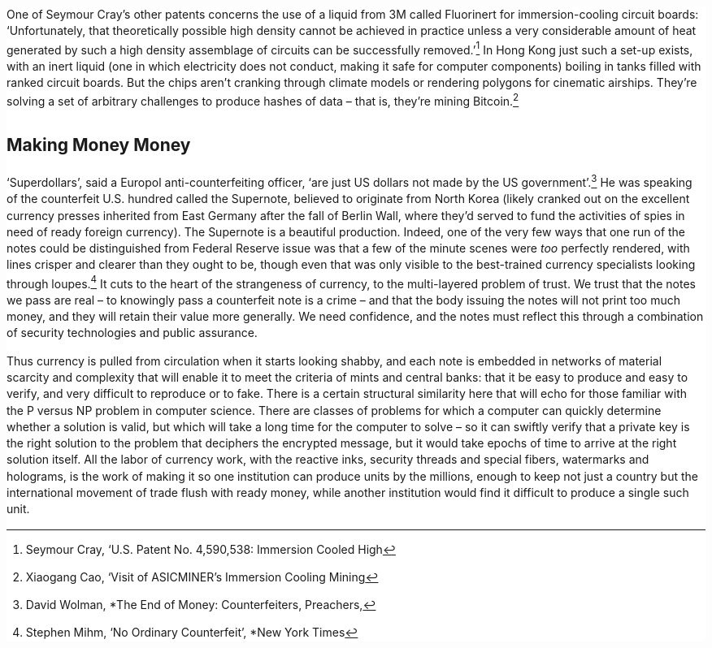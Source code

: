 One of Seymour Cray’s other patents concerns the use of a liquid from 3M
called Fluorinert for immersion-cooling circuit boards: ‘Unfortunately,
that theoretically possible high density cannot be achieved in practice
unless a very considerable amount of heat generated by such a high
density assemblage of circuits can be successfully removed.’[^3_4-Brunton_16] In
Hong Kong just such a set-up exists, with an inert liquid (one in which
electricity does not conduct, making it safe for computer components)
boiling in tanks filled with ranked circuit boards. But the chips aren’t
cranking through climate models or rendering polygons for cinematic
airships. They’re solving a set of arbitrary challenges to produce
hashes of data – that is, they’re mining Bitcoin.[^3_4-Brunton_17]


## Making Money Money

‘Superdollars’, said a Europol anti-counterfeiting officer, ‘are just US
dollars not made by the US government’.[^3_4-Brunton_18] He was speaking of the
counterfeit U.S. hundred called the Supernote, believed to originate
from North Korea (likely cranked out on the excellent currency presses
inherited from East Germany after the fall of Berlin Wall, where they’d
served to fund the activities of spies in need of ready foreign
currency). The Supernote is a beautiful production. Indeed, one of the
very few ways that one run of the notes could be distinguished from
Federal Reserve issue was that a few of the minute scenes were *too*
perfectly rendered, with lines crisper and clearer than they ought to
be, though even that was only visible to the best-trained currency
specialists looking through loupes.[^3_4-Brunton_19] It cuts to the heart of the
strangeness of currency, to the multi-layered problem of trust. We trust
that the notes we pass are real – to knowingly pass a counterfeit note
is a crime – and that the body issuing the notes will not print too much
money, and they will retain their value more generally. We need
confidence, and the notes must reflect this through a combination of
security technologies and public assurance.

Thus currency is pulled from circulation when it starts looking shabby,
and each note is embedded in networks of material scarcity and
complexity that will enable it to meet the criteria of mints and central
banks: that it be easy to produce and easy to verify, and very difficult
to reproduce or to fake. There is a certain structural similarity here
that will echo for those familiar with the P versus NP problem in
computer science. There are classes of problems for which a computer can
quickly determine whether a solution is valid, but which will take a
long time for the computer to solve – so it can swiftly verify that a
private key is the right solution to the problem that deciphers the
encrypted message, but it would take epochs of time to arrive at the
right solution itself. All the labor of currency work, with the reactive
inks, security threads and special fibers, watermarks and holograms, is
the work of making it so one institution can produce units by the
millions, enough to keep not just a country but the international
movement of trade flush with ready money, while another institution
would find it difficult to produce a single such unit.


[^3_4-Brunton_1]: William Daniel Hillis, *The Connection Machine,* PhD diss.,
[^3_4-Brunton_2]: Ron Rosenbaum, ‘Secrets of the Little Blue Box’, *Esquire
[^3_4-Brunton_3]: Unsigned obituary, ‘Charles Babbage, Philosopher’, *Van Nostrand’s
[^3_4-Brunton_4]: Sperry Rand Co., *UNIVAC I Maintenance Manual For Use With UNIVAC
[^3_4-Brunton_5]: M.D. Godfrey and D.F. Hendry, ‘The Computer as von Neumann Planned
[^3_4-Brunton_6]: Charles Schrader, *History of Operations Research in the United
[^3_4-Brunton_7]: George Dyson, *Turing’s Cathedral: The Origins of the Digital
[^3_4-Brunton_8]: Geeta Dayal, ‘Max Mathews (1926-2011)’, *Frieze,* May 2011,
[^3_4-Brunton_9]: Willis H. Ware et al., *RAND and the Information Evolution: A
[^3_4-Brunton_10]: Steven Levy, *Hackers: Heroes of the Computer Revolution,*
[^3_4-Brunton_11]: James S. Kolodzey, ‘CRAY-1 Computer Technology’, *IEEE
[^3_4-Brunton_12]: Personal communication with the author.
[^3_4-Brunton_13]: danah boyd, ‘Blotchy Burns on My Legs from my Macbook’,
[^3_4-Brunton_14]: Nicole Starosielski, ‘Digital Media: Hot or Cool?’, *Flow* 15.5
[^3_4-Brunton_15]: Rongliang Zhou et al., ‘Modeling and Control for Cooling
[^3_4-Brunton_16]: Seymour Cray, ‘U.S. Patent No. 4,590,538: Immersion Cooled High
[^3_4-Brunton_17]: Xiaogang Cao, ‘Visit of ASICMINER’s Immersion Cooling Mining
[^3_4-Brunton_18]: David Wolman, *The End of Money: Counterfeiters, Preachers,
[^3_4-Brunton_19]: Stephen Mihm, ‘No Ordinary Counterfeit’, *New York Times
[^3_4-Brunton_20]: Daniel Lord Smail, Mary C. Stiner, and Timothy Earle, ‘Goods’,
[^3_4-Brunton_21]: Immanuel Kant, *Dreams of Spirit-Seer by Immanuel Kant and Other
[^3_4-Brunton_22]: Personal communication with author.
[^3_4-Brunton_23]: Fred Reed, *Show Me the Money!: The Standard Catalog of Motion
[^3_4-Brunton_24]: Richard Fausset and Andrew Blankstein, ‘Films’ Fake Cash Can’t
[^3_4-Brunton_25]: Javier Nieves, Igor Ruiz-Agundez, and Pablo G. Bringas,
[^3_4-Brunton_26]: Steven J. Murdoch, ‘Software Detection of Currency’,
[^3_4-Brunton_27]: Bernd Widdig, *Culture and Inflation in Weimar Germany,* Oakland:
[^3_4-Brunton_28]: [Dubz mining], ‘had 4 machines’, 4chan.org, 2011-07-01 06:08.
[^3_4-Brunton_29]: Adam Back, ‘Hashcash – A Denial of Service Counter-Measure’,
[^3_4-Brunton_30]: Joshua A. Kroll, Ian C. Davey, and Edward W. Felten, ‘The
[^3_4-Brunton_31]: Ittay Eyal and Emin Gün Sirer, ‘Majority is not Enough: Bitcoin
[^3_4-Brunton_32]: Cloudhashing, [https://cloudhashing.com/](https://cloudhashing.com/);
[^3_4-Brunton_33]: ‘Sunny King’ (pseudonym), ‘Primecoin: Cryptocurrency with Prime
[^3_4-Brunton_34]: Guy Lane, ‘Bitcoin’s Carbon Footprint is out of Control’, 19
[^3_4-Brunton_35]: Michael Carney, ‘Bitcoin Has a Dark Side: Its Carbon Footprint’,
[^3_4-Brunton_36]: Paul Edwards, *A Vast Machine: Computer Models, Climate Data, and
[^3_4-Brunton_37]: Tom Simonite, ‘The Man Who Really Built Bitcoin’, *MIT Technology
[^3_4-Brunton_38]: See, for instance, the wonderful paper: Clare Horsman et al.,